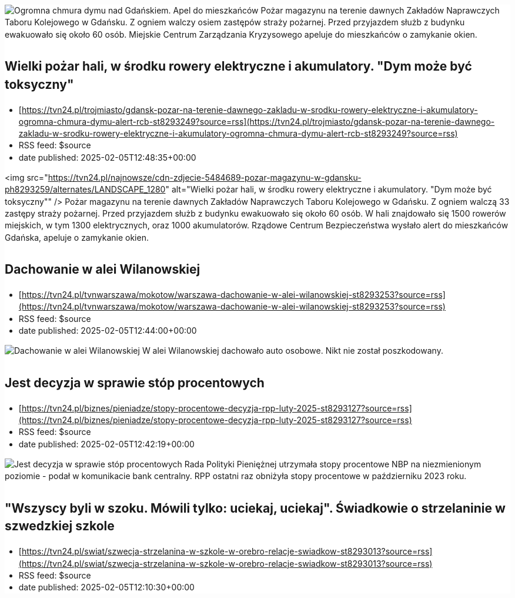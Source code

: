 <img src="https://tvn24.pl/najnowsze/cdn-zdjecie-2747720-pozar-w-gdansku-ph8293361/alternates/LANDSCAPE_1280" alt="Ogromna chmura dymu nad Gdańskiem. Apel do mieszkańców " />
    Pożar magazynu na terenie dawnych Zakładów Naprawczych Taboru Kolejowego w Gdańsku. Z ogniem walczy osiem zastępów straży pożarnej. Przed przyjazdem służb z budynku ewakuowało się około 60 osób. Miejskie Centrum Zarządzania Kryzysowego apeluje do mieszkańców o zamykanie okien.

## Wielki pożar hali, w środku rowery elektryczne i akumulatory. "Dym może być toksyczny"
 - [https://tvn24.pl/trojmiasto/gdansk-pozar-na-terenie-dawnego-zakladu-w-srodku-rowery-elektryczne-i-akumulatory-ogromna-chmura-dymu-alert-rcb-st8293249?source=rss](https://tvn24.pl/trojmiasto/gdansk-pozar-na-terenie-dawnego-zakladu-w-srodku-rowery-elektryczne-i-akumulatory-ogromna-chmura-dymu-alert-rcb-st8293249?source=rss)
 - RSS feed: $source
 - date published: 2025-02-05T12:48:35+00:00

<img src="https://tvn24.pl/najnowsze/cdn-zdjecie-5484689-pozar-magazynu-w-gdansku-ph8293259/alternates/LANDSCAPE_1280" alt="Wielki pożar hali, w środku rowery elektryczne i akumulatory. "Dym może być toksyczny"" />
    Pożar magazynu na terenie dawnych Zakładów Naprawczych Taboru Kolejowego w Gdańsku. Z ogniem walczą 33 zastępy straży pożarnej. Przed przyjazdem służb z budynku ewakuowało się około 60 osób. W hali znajdowało się 1500 rowerów miejskich, w tym 1300 elektrycznych, oraz 1000 akumulatorów. Rządowe Centrum Bezpieczeństwa wysłało alert do mieszkańców Gdańska, apeluje o zamykanie okien.

## Dachowanie w alei Wilanowskiej
 - [https://tvn24.pl/tvnwarszawa/mokotow/warszawa-dachowanie-w-alei-wilanowskiej-st8293253?source=rss](https://tvn24.pl/tvnwarszawa/mokotow/warszawa-dachowanie-w-alei-wilanowskiej-st8293253?source=rss)
 - RSS feed: $source
 - date published: 2025-02-05T12:44:00+00:00

<img src="https://tvn24.pl/tvnwarszawa/najnowsze/cdn-zdjecie-8388665-zdarzenie-drogowe-na-wilanowskiej-warszawa-ph8293216/alternates/LANDSCAPE_1280" alt="Dachowanie w alei Wilanowskiej" />
    W alei Wilanowskiej dachowało auto osobowe. Nikt nie został poszkodowany.

## Jest decyzja w sprawie stóp procentowych
 - [https://tvn24.pl/biznes/pieniadze/stopy-procentowe-decyzja-rpp-luty-2025-st8293127?source=rss](https://tvn24.pl/biznes/pieniadze/stopy-procentowe-decyzja-rpp-luty-2025-st8293127?source=rss)
 - RSS feed: $source
 - date published: 2025-02-05T12:42:19+00:00

<img src="https://tvn24.pl/biznes/najnowsze/cdn-zdjecie18968f37ca5400e5f4e9eb531ce12a4a-rpp-w-grudniu-nie-zmienila-poziomu-stop-procentowych-4999617/alternates/LANDSCAPE_1280" alt="Jest decyzja w sprawie stóp procentowych" />
    Rada Polityki Pieniężnej utrzymała stopy procentowe NBP na niezmienionym poziomie - podał w komunikacie bank centralny. RPP ostatni raz obniżyła stopy procentowe w październiku 2023 roku.

## "Wszyscy byli w szoku. Mówili tylko: uciekaj, uciekaj". Świadkowie o strzelaninie w szwedzkiej szkole
 - [https://tvn24.pl/swiat/szwecja-strzelanina-w-szkole-w-orebro-relacje-swiadkow-st8293013?source=rss](https://tvn24.pl/swiat/szwecja-strzelanina-w-szkole-w-orebro-relacje-swiadkow-st8293013?source=rss)
 - RSS feed: $source
 - date published: 2025-02-05T12:10:30+00:00
